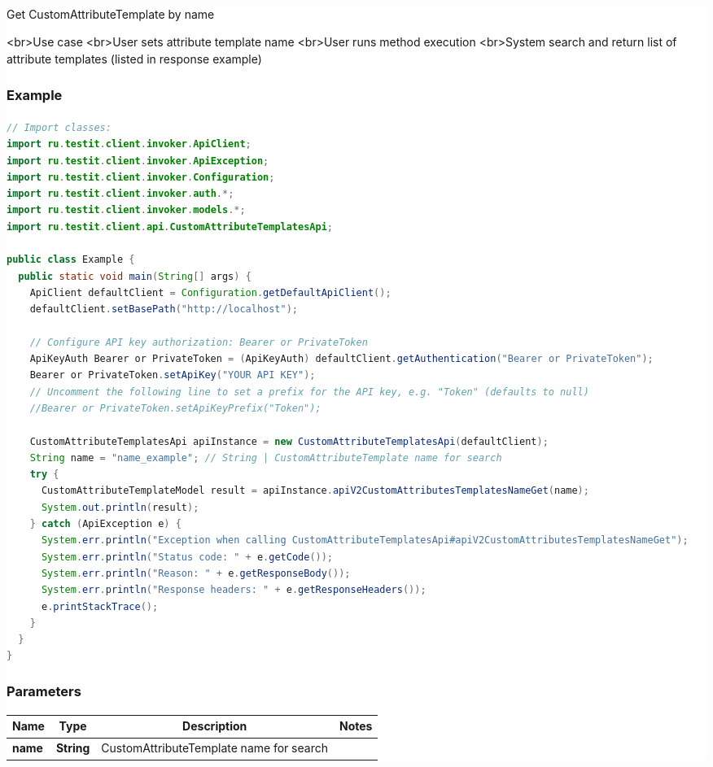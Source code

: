 Get CustomAttributeTemplate by name

&lt;br&gt;Use case  &lt;br&gt;User sets attribute template name  &lt;br&gt;User runs method execution  &lt;br&gt;System search and return list of attribute templates (listed in response example)

### Example
```java
// Import classes:
import ru.testit.client.invoker.ApiClient;
import ru.testit.client.invoker.ApiException;
import ru.testit.client.invoker.Configuration;
import ru.testit.client.invoker.auth.*;
import ru.testit.client.invoker.models.*;
import ru.testit.client.api.CustomAttributeTemplatesApi;

public class Example {
  public static void main(String[] args) {
    ApiClient defaultClient = Configuration.getDefaultApiClient();
    defaultClient.setBasePath("http://localhost");
    
    // Configure API key authorization: Bearer or PrivateToken
    ApiKeyAuth Bearer or PrivateToken = (ApiKeyAuth) defaultClient.getAuthentication("Bearer or PrivateToken");
    Bearer or PrivateToken.setApiKey("YOUR API KEY");
    // Uncomment the following line to set a prefix for the API key, e.g. "Token" (defaults to null)
    //Bearer or PrivateToken.setApiKeyPrefix("Token");

    CustomAttributeTemplatesApi apiInstance = new CustomAttributeTemplatesApi(defaultClient);
    String name = "name_example"; // String | CustomAttributeTemplate name for search
    try {
      CustomAttributeTemplateModel result = apiInstance.apiV2CustomAttributesTemplatesNameGet(name);
      System.out.println(result);
    } catch (ApiException e) {
      System.err.println("Exception when calling CustomAttributeTemplatesApi#apiV2CustomAttributesTemplatesNameGet");
      System.err.println("Status code: " + e.getCode());
      System.err.println("Reason: " + e.getResponseBody());
      System.err.println("Response headers: " + e.getResponseHeaders());
      e.printStackTrace();
    }
  }
}
```

### Parameters

| Name | Type | Description  | Notes |
|------------- | ------------- | ------------- | -------------|
| **name** | **String**| CustomAttributeTemplate name for search | |
